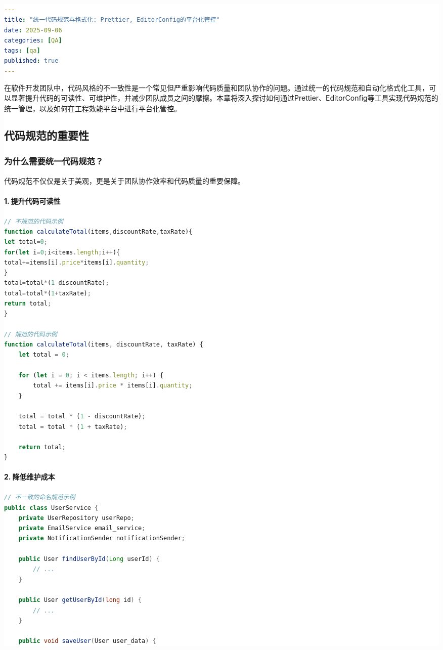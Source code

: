 ```yaml
---
title: "统一代码规范与格式化: Prettier, EditorConfig的平台化管控"
date: 2025-09-06
categories: [QA]
tags: [qa]
published: true
---
```

在软件开发团队中，代码风格的不一致性是一个常见但严重影响代码质量和团队协作的问题。通过统一的代码规范和自动化格式化工具，可以显著提升代码的可读性、可维护性，并减少团队成员之间的摩擦。本章将深入探讨如何通过Prettier、EditorConfig等工具实现代码规范的统一管理，以及如何在工程效能平台中进行平台化管控。

## 代码规范的重要性

### 为什么需要统一代码规范？

代码规范不仅仅是关于美观，更是关于团队协作效率和代码质量的重要保障。

#### 1. 提升代码可读性

```javascript
// 不规范的代码示例
function calculateTotal(items,discountRate,taxRate){
let total=0;
for(let i=0;i<items.length;i++){
total+=items[i].price*items[i].quantity;
}
total=total*(1-discountRate);
total=total*(1+taxRate);
return total;
}

// 规范的代码示例
function calculateTotal(items, discountRate, taxRate) {
    let total = 0;
    
    for (let i = 0; i < items.length; i++) {
        total += items[i].price * items[i].quantity;
    }
    
    total = total * (1 - discountRate);
    total = total * (1 + taxRate);
    
    return total;
}
```

#### 2. 降低维护成本

```java
// 不一致的命名规范示例
public class UserService {
    private UserRepository userRepo;
    private EmailService email_service;
    private NotificationSender notificationSender;
    
    public User findUserById(Long userId) {
        // ...
    }
    
    public User getUserById(long id) {
        // ...
    }
    
    public void saveUser(User user_data) {
```